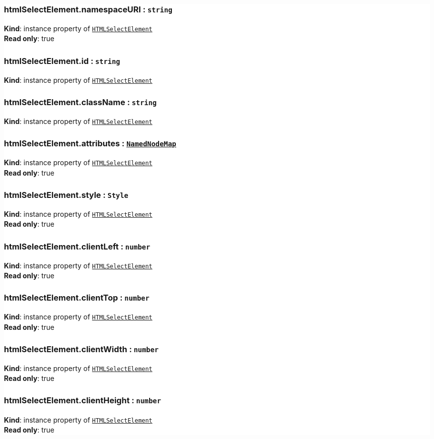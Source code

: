 <a name="element-namespaceuri" id="element-namespaceuri"></a>

### htmlSelectElement.namespaceURI : `string`
**Kind**: instance property of [`HTMLSelectElement`](#htmlselectelement)  
**Read only**: true  

<a name="element-id" id="element-id"></a>

### htmlSelectElement.id : `string`
**Kind**: instance property of [`HTMLSelectElement`](#htmlselectelement)  

<a name="element-classname" id="element-classname"></a>

### htmlSelectElement.className : `string`
**Kind**: instance property of [`HTMLSelectElement`](#htmlselectelement)  

<a name="element-attributes" id="element-attributes"></a>

### htmlSelectElement.attributes : [`NamedNodeMap`](#namednodemap)
**Kind**: instance property of [`HTMLSelectElement`](#htmlselectelement)  
**Read only**: true  

<a name="element-style" id="element-style"></a>

### htmlSelectElement.style : `Style`
**Kind**: instance property of [`HTMLSelectElement`](#htmlselectelement)  
**Read only**: true  

<a name="element-clientleft" id="element-clientleft"></a>

### htmlSelectElement.clientLeft : `number`
**Kind**: instance property of [`HTMLSelectElement`](#htmlselectelement)  
**Read only**: true  

<a name="element-clienttop" id="element-clienttop"></a>

### htmlSelectElement.clientTop : `number`
**Kind**: instance property of [`HTMLSelectElement`](#htmlselectelement)  
**Read only**: true  

<a name="element-clientwidth" id="element-clientwidth"></a>

### htmlSelectElement.clientWidth : `number`
**Kind**: instance property of [`HTMLSelectElement`](#htmlselectelement)  
**Read only**: true  

<a name="element-clientheight" id="element-clientheight"></a>

### htmlSelectElement.clientHeight : `number`
**Kind**: instance property of [`HTMLSelectElement`](#htmlselectelement)  
**Read only**: true  
